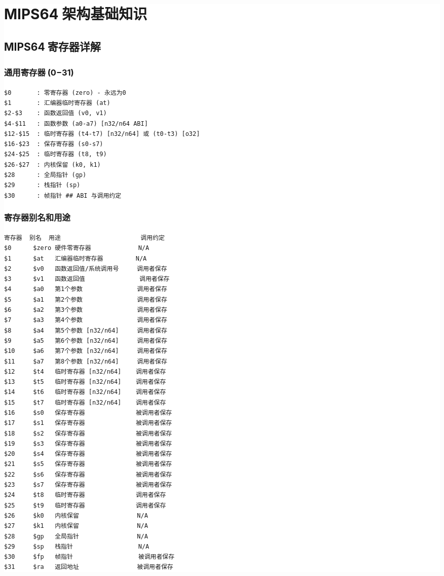 # MIPS64 架构基础知识

## MIPS64 寄存器详解

### 通用寄存器 ($0-$31)

```text
$0       : 零寄存器 (zero) - 永远为0
$1       : 汇编器临时寄存器 (at)
$2-$3    : 函数返回值 (v0, v1)
$4-$11   : 函数参数 (a0-a7) [n32/n64 ABI]
$12-$15  : 临时寄存器 (t4-t7) [n32/n64] 或 (t0-t3) [o32]
$16-$23  : 保存寄存器 (s0-s7)
$24-$25  : 临时寄存器 (t8, t9)
$26-$27  : 内核保留 (k0, k1)
$28      : 全局指针 (gp)
$29      : 栈指针 (sp)
$30      : 帧指针 ## ABI 与调用约定
```

### 寄存器别名和用途

```text
寄存器  别名  用途                      调用约定
$0      $zero 硬件零寄存器             N/A
$1      $at   汇编器临时寄存器         N/A
$2      $v0   函数返回值/系统调用号     调用者保存
$3      $v1   函数返回值               调用者保存
$4      $a0   第1个参数               调用者保存
$5      $a1   第2个参数               调用者保存
$6      $a2   第3个参数               调用者保存
$7      $a3   第4个参数               调用者保存
$8      $a4   第5个参数 [n32/n64]     调用者保存
$9      $a5   第6个参数 [n32/n64]     调用者保存
$10     $a6   第7个参数 [n32/n64]     调用者保存
$11     $a7   第8个参数 [n32/n64]     调用者保存
$12     $t4   临时寄存器 [n32/n64]    调用者保存
$13     $t5   临时寄存器 [n32/n64]    调用者保存
$14     $t6   临时寄存器 [n32/n64]    调用者保存
$15     $t7   临时寄存器 [n32/n64]    调用者保存
$16     $s0   保存寄存器              被调用者保存
$17     $s1   保存寄存器              被调用者保存
$18     $s2   保存寄存器              被调用者保存
$19     $s3   保存寄存器              被调用者保存
$20     $s4   保存寄存器              被调用者保存
$21     $s5   保存寄存器              被调用者保存
$22     $s6   保存寄存器              被调用者保存
$23     $s7   保存寄存器              被调用者保存
$24     $t8   临时寄存器              调用者保存
$25     $t9   临时寄存器              调用者保存
$26     $k0   内核保留                N/A
$27     $k1   内核保留                N/A
$28     $gp   全局指针                N/A
$29     $sp   栈指针                  N/A
$30     $fp   帧指针                  被调用者保存
$31     $ra   返回地址                被调用者保存
```
